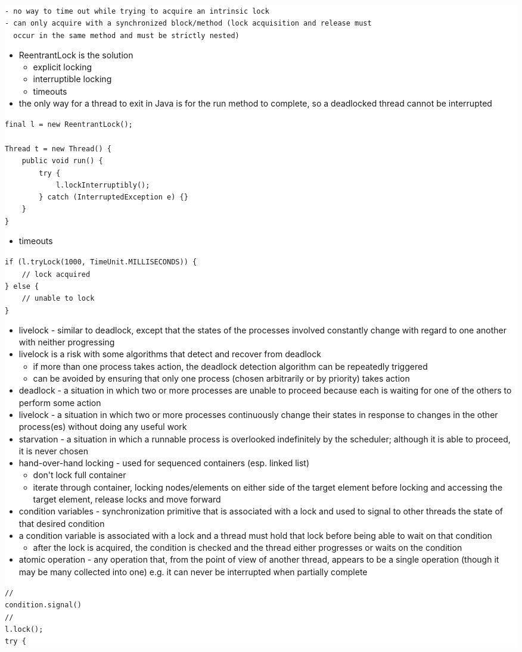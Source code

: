     - no way to time out while trying to acquire an intrinsic lock
    - can only acquire with a synchronized block/method (lock acquisition and release must
      occur in the same method and must be strictly nested)
- ReentrantLock is the solution
    - explicit locking
    - interruptible locking
    - timeouts
- the only way for a thread to exit in Java is for the run method to complete, so a deadlocked
  thread cannot be interrupted
```
final l = new ReentrantLock();

Thread t = new Thread() {
    public void run() {
        try {
            l.lockInterruptibly();
        } catch (InterruptedException e) {}
    }
}
```
- timeouts
```
if (l.tryLock(1000, TimeUnit.MILLISECONDS)) {
    // lock acquired
} else {
    // unable to lock
}
```
- livelock - similar to deadlock, except that the states of the processes involved
  constantly change with regard to one another with neither progressing
- livelock is a risk with some algorithms that detect and recover from deadlock
    - if more than one process takes action, the deadlock detection algorithm can be
      repeatedly triggered
    - can be avoided by ensuring that only one process (chosen arbitrarily or by priority)
      takes action
- deadlock - a situation in which two or more processes are unable to proceed because each is waiting for one of the
  others to perform some action
- livelock - a situation in which two or more processes continuously change their states in response to changes in the
  other process(es) without doing any useful work
- starvation - a situation in which a runnable process is overlooked indefinitely by the scheduler; although it is
  able to proceed, it is never chosen
- hand-over-hand locking - used for sequenced containers (esp. linked list)
    - don't lock full container
    - iterate through container, locking nodes/elements on either side of the target element
      before locking and accessing the target element, release locks and move forward
- condition variables - synchronization primitive that is associated with a lock and used to signal to other threads
  the state of that desired condition
- a condition variable is associated with a lock and a thread must hold that lock before being able to wait on that
  condition
    - after the lock is acquired, the condition is checked and the thread either progresses or waits on the condition
- atomic operation - any operation that, from the point of view of another thread, appears to be a single operation
  (though it may be many collected into one) e.g. it can never be interrupted when partially complete
```
//
condition.signal()
//
l.lock();
try {
```